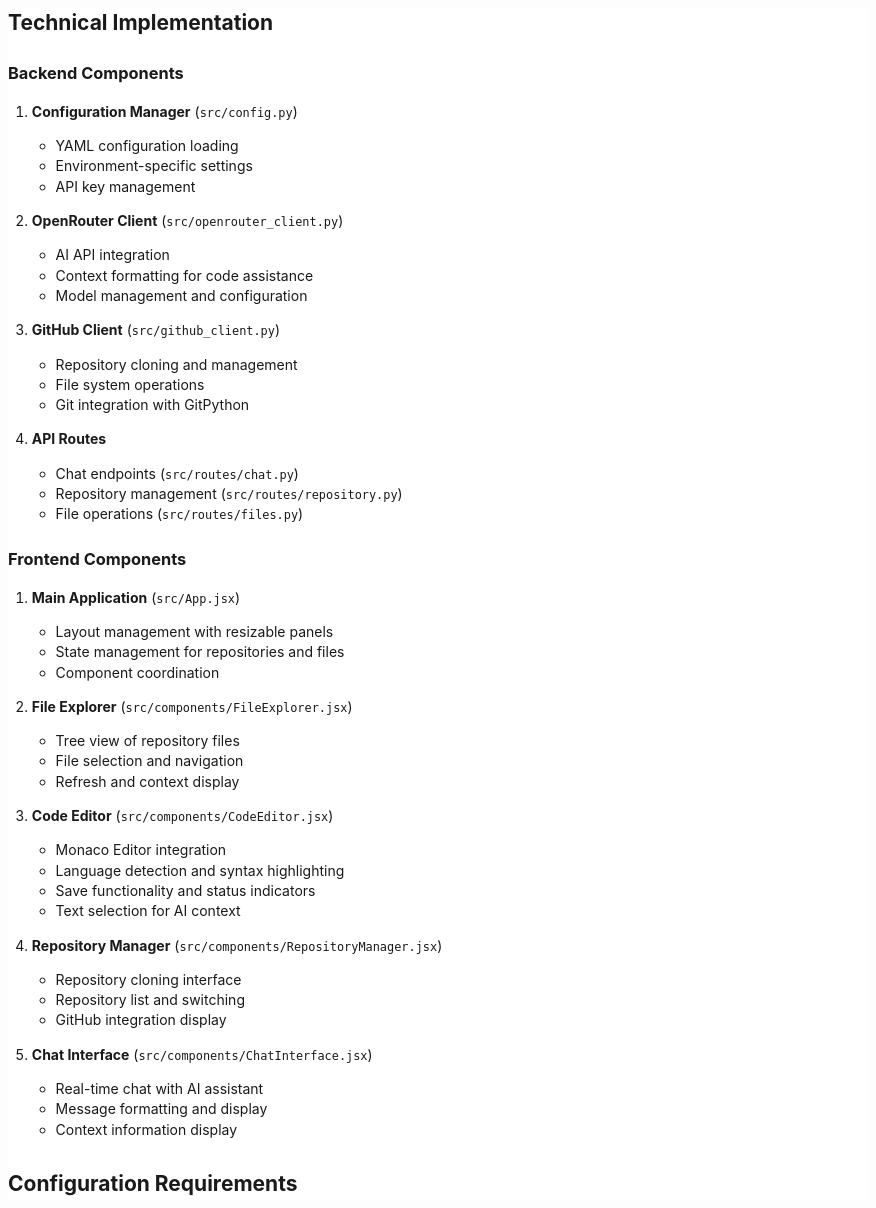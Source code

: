 ## Technical Implementation

### Backend Components
1. **Configuration Manager** (`src/config.py`)
   - YAML configuration loading
   - Environment-specific settings
   - API key management

2. **OpenRouter Client** (`src/openrouter_client.py`)
   - AI API integration
   - Context formatting for code assistance
   - Model management and configuration

3. **GitHub Client** (`src/github_client.py`)
   - Repository cloning and management
   - File system operations
   - Git integration with GitPython

4. **API Routes**
   - Chat endpoints (`src/routes/chat.py`)
   - Repository management (`src/routes/repository.py`)
   - File operations (`src/routes/files.py`)

### Frontend Components
1. **Main Application** (`src/App.jsx`)
   - Layout management with resizable panels
   - State management for repositories and files
   - Component coordination

2. **File Explorer** (`src/components/FileExplorer.jsx`)
   - Tree view of repository files
   - File selection and navigation
   - Refresh and context display

3. **Code Editor** (`src/components/CodeEditor.jsx`)
   - Monaco Editor integration
   - Language detection and syntax highlighting
   - Save functionality and status indicators
   - Text selection for AI context

4. **Repository Manager** (`src/components/RepositoryManager.jsx`)
   - Repository cloning interface
   - Repository list and switching
   - GitHub integration display

5. **Chat Interface** (`src/components/ChatInterface.jsx`)
   - Real-time chat with AI assistant
   - Message formatting and display
   - Context information display

## Configuration Requirements
